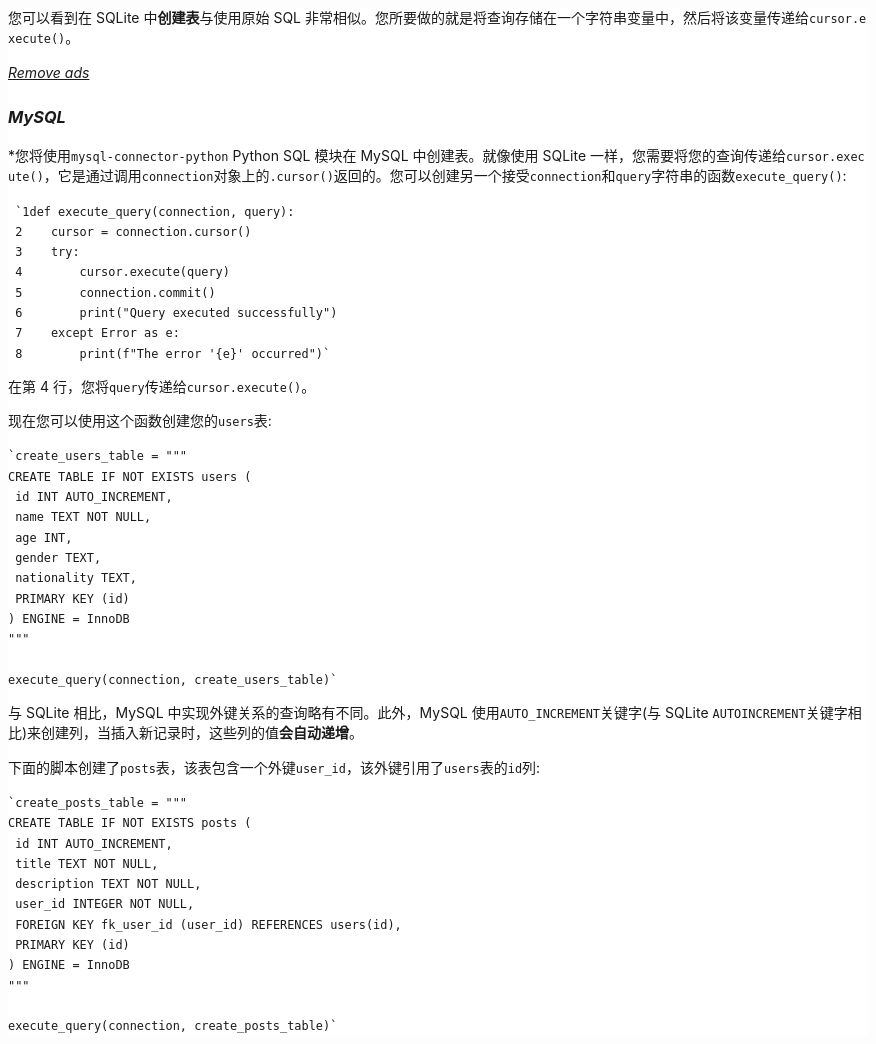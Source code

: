 您可以看到在 SQLite 中**创建表**与使用原始 SQL 非常相似。您所要做的就是将查询存储在一个字符串变量中，然后将该变量传递给`cursor.execute()`。

[*Remove ads*](/account/join/)

### *MySQL*

 *您将使用`mysql-connector-python` Python SQL 模块在 MySQL 中创建表。就像使用 SQLite 一样，您需要将您的查询传递给`cursor.execute()`，它是通过调用`connection`对象上的`.cursor()`返回的。您可以创建另一个接受`connection`和`query`字符串的函数`execute_query()`:

```
 `1def execute_query(connection, query):
 2    cursor = connection.cursor()
 3    try:
 4        cursor.execute(query)
 5        connection.commit()
 6        print("Query executed successfully")
 7    except Error as e:
 8        print(f"The error '{e}' occurred")` 
```

在第 4 行，您将`query`传递给`cursor.execute()`。

现在您可以使用这个函数创建您的`users`表:

```
`create_users_table = """
CREATE TABLE IF NOT EXISTS users (
 id INT AUTO_INCREMENT, 
 name TEXT NOT NULL, 
 age INT, 
 gender TEXT, 
 nationality TEXT, 
 PRIMARY KEY (id)
) ENGINE = InnoDB
"""

execute_query(connection, create_users_table)` 
```

与 SQLite 相比，MySQL 中实现外键关系的查询略有不同。此外，MySQL 使用`AUTO_INCREMENT`关键字(与 SQLite `AUTOINCREMENT`关键字相比)来创建列，当插入新记录时，这些列的值**会自动递增**。

下面的脚本创建了`posts`表，该表包含一个外键`user_id`，该外键引用了`users`表的`id`列:

```
`create_posts_table = """
CREATE TABLE IF NOT EXISTS posts (
 id INT AUTO_INCREMENT, 
 title TEXT NOT NULL, 
 description TEXT NOT NULL, 
 user_id INTEGER NOT NULL, 
 FOREIGN KEY fk_user_id (user_id) REFERENCES users(id), 
 PRIMARY KEY (id)
) ENGINE = InnoDB
"""

execute_query(connection, create_posts_table)` 
```
